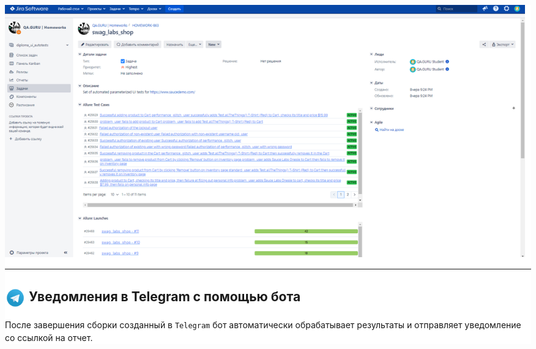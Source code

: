 <img title="Jira" src="media/screens/jira_plus_allure_to.png" width="850"> 
</p>

____

<a id="telegram"></a>

## <img width="4%" style="vertical-align:middle" title="Telegram" src="media/logos/Telegram.svg"> Уведомления в Telegram с помощью бота

После завершения сборки созданный в <code>Telegram</code> бот автоматически обрабатывает результаты и отправляет
уведомление со ссылкой на отчет.

<p align="center">